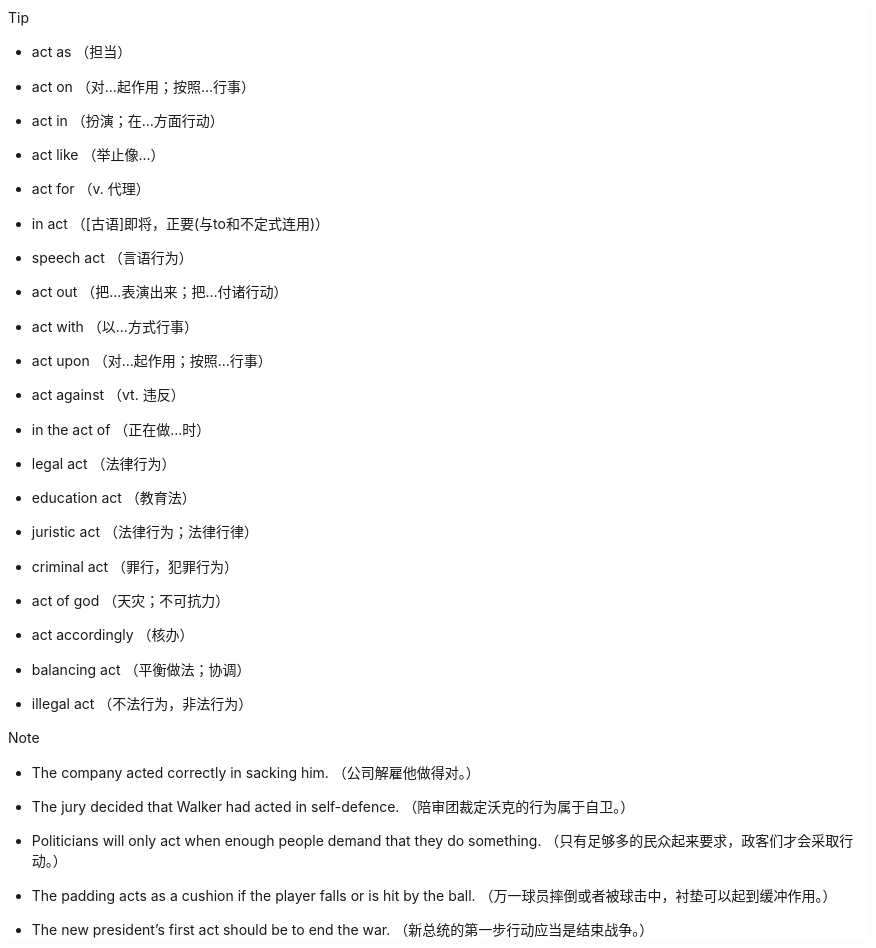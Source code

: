 > [!TIP]
>
> - act as （担当）
>
> - act on （对…起作用；按照…行事）
>
> - act in （扮演；在…方面行动）
>
> - act like （举止像...）
>
> - act for （v. 代理）
>
> - in act （[古语]即将，正要(与to和不定式连用)）
>
> - speech act （言语行为）
>
> - act out （把…表演出来；把…付诸行动）
>
> - act with （以…方式行事）
>
> - act upon （对…起作用；按照…行事）
>
> - act against （vt. 违反）
>
> - in the act of （正在做…时）
>
> - legal act （法律行为）
>
> - education act （教育法）
>
> - juristic act （法律行为；法律行律）
>
> - criminal act （罪行，犯罪行为）
>
> - act of god （天灾；不可抗力）
>
> - act accordingly （核办）
>
> - balancing act （平衡做法；协调）
>
> - illegal act （不法行为，非法行为）
>

> [!NOTE]
>
> - The company acted correctly in sacking him. （公司解雇他做得对。）
>
> - The jury decided that Walker had acted in self-defence. （陪审团裁定沃克的行为属于自卫。）
>
> - Politicians will only act when enough people demand that they do something. （只有足够多的民众起来要求，政客们才会采取行动。）
>
> - The padding acts as a cushion if the player falls or is hit by the ball. （万一球员摔倒或者被球击中，衬垫可以起到缓冲作用。）
>
> - The new president’s first act should be to end the war. （新总统的第一步行动应当是结束战争。）
>
